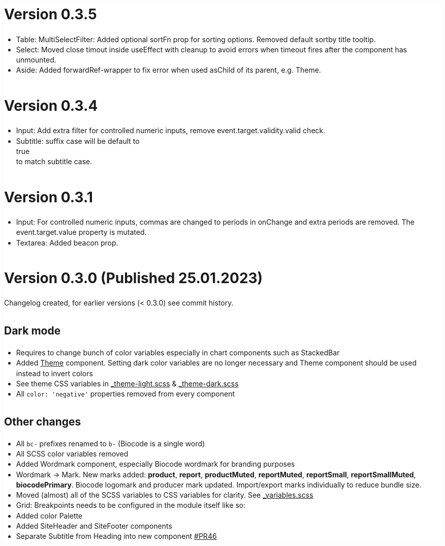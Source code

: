 # Version 0.3.5

- Table: MultiSelectFilter: Added optional sortFn prop for sorting options. Removed default sortby title tooltip.
- Select: Moved close timout inside useEffect with cleanup to avoid errors when timeout fires after the component has unmounted.
- Aside: Added forwardRef-wrapper to fix error when used asChild of its parent, e.g. Theme.

# Version 0.3.4

- Input: Add extra filter for controlled numeric inputs, remove event.target.validity.valid check.
- Subtitle: suffix case will be default to <br>true</br> to match subtitle case.

# Version 0.3.1

- Input: For controlled numeric inputs, commas are changed to periods in onChange and extra periods are removed. The event.target.value property is mutated.
- Textarea: Added beacon prop.

# Version 0.3.0 (Published 25.01.2023)

Changelog created, for earlier versions (< 0.3.0) see commit history.

## Dark mode

- Requires to change bunch of color variables especially in chart components such as StackedBar
- Added [Theme](./src/components/Theme) component. Setting dark color variables are no longer necessary and Theme component should be used instead to invert colors
- See theme CSS variables in [\_theme-light.scss](./src/stylesheets/themes/_theme-light.scss) & [\_theme-dark.scss](./src/stylesheets/themes/_theme-dark.scss)
- All `color: 'negative'` properties removed from every component

## Other changes

- All `bc-` prefixes renamed to `b-` (Biocode is a single word)
- All SCSS color variables removed
- Added Wordmark component, especially Biocode wordmark for branding purposes
- Wordmark -> Mark. New marks added: **product**, **report**, **productMuted**, **reportMuted**, **reportSmall**, **reportSmallMuted**, **biocodePrimary**. Biocode logomark and producer mark updated. Import/export marks individually to reduce bundle size.
- Moved (almost) all of the SCSS variables to CSS variables for clarity. See [\_variables.scss](./src/stylesheets/_variables.scss)
- Grid: Breakpoints needs to be configured in the module itself like so:
- Added color Palette
- Added SiteHeader and SiteFooter components
- Separate Subtitle from Heading into new component [#PR46](https://github.com/joonassandell/biocode-design-system/pull/46)
